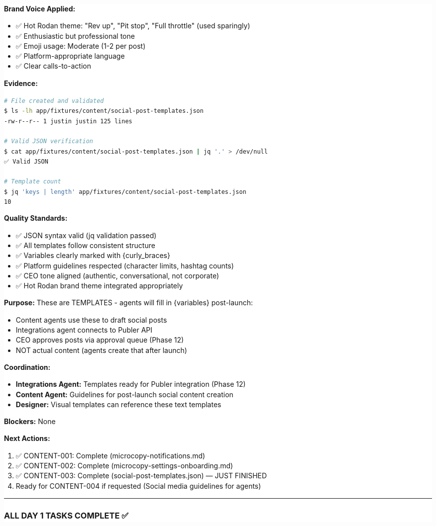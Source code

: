 **Brand Voice Applied:**
- ✅ Hot Rodan theme: "Rev up", "Pit stop", "Full throttle" (used sparingly)
- ✅ Enthusiastic but professional tone
- ✅ Emoji usage: Moderate (1-2 per post)
- ✅ Platform-appropriate language
- ✅ Clear calls-to-action

**Evidence:**

```bash
# File created and validated
$ ls -lh app/fixtures/content/social-post-templates.json
-rw-r--r-- 1 justin justin 125 lines

# Valid JSON verification
$ cat app/fixtures/content/social-post-templates.json | jq '.' > /dev/null
✅ Valid JSON

# Template count
$ jq 'keys | length' app/fixtures/content/social-post-templates.json
10
```

**Quality Standards:**
- ✅ JSON syntax valid (jq validation passed)
- ✅ All templates follow consistent structure
- ✅ Variables clearly marked with {curly_braces}
- ✅ Platform guidelines respected (character limits, hashtag counts)
- ✅ CEO tone aligned (authentic, conversational, not corporate)
- ✅ Hot Rodan brand theme integrated appropriately

**Purpose:**
These are TEMPLATES - agents will fill in {variables} post-launch:
- Content agents use these to draft social posts
- Integrations agent connects to Publer API
- CEO approves posts via approval queue (Phase 12)
- NOT actual content (agents create that after launch)

**Coordination:**
- **Integrations Agent:** Templates ready for Publer integration (Phase 12)
- **Content Agent:** Guidelines for post-launch social content creation
- **Designer:** Visual templates can reference these text templates

**Blockers:** None

**Next Actions:**
1. ✅ CONTENT-001: Complete (microcopy-notifications.md)
2. ✅ CONTENT-002: Complete (microcopy-settings-onboarding.md)
3. ✅ CONTENT-003: Complete (social-post-templates.json) — JUST FINISHED
4. Ready for CONTENT-004 if requested (Social media guidelines for agents)

---

### ALL DAY 1 TASKS COMPLETE ✅
